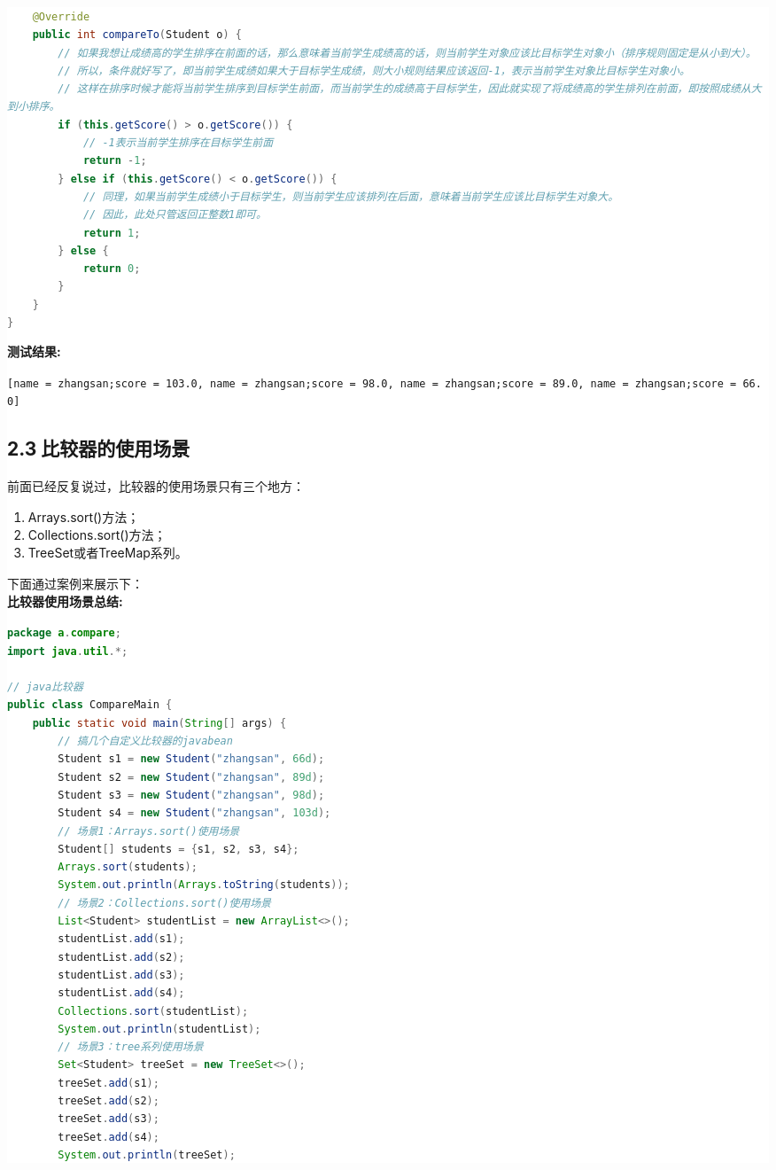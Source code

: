 ```java
    @Override
    public int compareTo(Student o) {
        // 如果我想让成绩高的学生排序在前面的话，那么意味着当前学生成绩高的话，则当前学生对象应该比目标学生对象小（排序规则固定是从小到大）。
        // 所以，条件就好写了，即当前学生成绩如果大于目标学生成绩，则大小规则结果应该返回-1，表示当前学生对象比目标学生对象小。
        // 这样在排序时候才能将当前学生排序到目标学生前面，而当前学生的成绩高于目标学生，因此就实现了将成绩高的学生排列在前面，即按照成绩从大到小排序。
        if (this.getScore() > o.getScore()) {
            // -1表示当前学生排序在目标学生前面
            return -1;
        } else if (this.getScore() < o.getScore()) {
            // 同理，如果当前学生成绩小于目标学生，则当前学生应该排列在后面，意味着当前学生应该比目标学生对象大。
            // 因此，此处只管返回正整数1即可。
            return 1;
        } else {
            return 0;
        }
    }
}
```
<b>测试结果:</b>  
```
[name = zhangsan;score = 103.0, name = zhangsan;score = 98.0, name = zhangsan;score = 89.0, name = zhangsan;score = 66.0]
```

## 2.3 比较器的使用场景
前面已经反复说过，比较器的使用场景只有三个地方：  
1.  Arrays.sort()方法；  
2.  Collections.sort()方法；  
3.  TreeSet或者TreeMap系列。  

下面通过案例来展示下：  
<b>比较器使用场景总结:</b>  
```java
package a.compare;
import java.util.*;

// java比较器
public class CompareMain {
    public static void main(String[] args) {
        // 搞几个自定义比较器的javabean
        Student s1 = new Student("zhangsan", 66d);
        Student s2 = new Student("zhangsan", 89d);
        Student s3 = new Student("zhangsan", 98d);
        Student s4 = new Student("zhangsan", 103d);
        // 场景1：Arrays.sort()使用场景
        Student[] students = {s1, s2, s3, s4};
        Arrays.sort(students);
        System.out.println(Arrays.toString(students));
        // 场景2：Collections.sort()使用场景
        List<Student> studentList = new ArrayList<>();
        studentList.add(s1);
        studentList.add(s2);
        studentList.add(s3);
        studentList.add(s4);
        Collections.sort(studentList);
        System.out.println(studentList);
        // 场景3：tree系列使用场景
        Set<Student> treeSet = new TreeSet<>();
        treeSet.add(s1);
        treeSet.add(s2);
        treeSet.add(s3);
        treeSet.add(s4);
        System.out.println(treeSet);
```